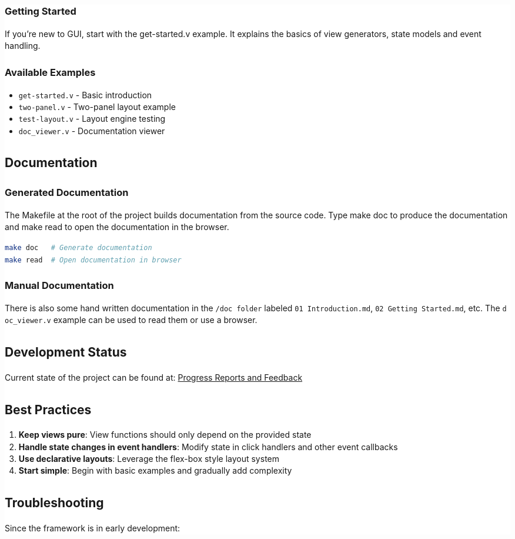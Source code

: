 ### Getting Started

If you’re new to GUI, start with the get-started.v example. It explains
the basics of view generators, state models and event handling.

### Available Examples

  - `get-started.v` - Basic introduction
  - `two-panel.v` - Two-panel layout example
  - `test-layout.v` - Layout engine testing
  - `doc_viewer.v` - Documentation viewer

## Documentation

### Generated Documentation

The Makefile at the root of the project builds documentation from the
source code. Type make doc to produce the documentation and make read to
open the documentation in the browser.

``` bash
make doc   # Generate documentation
make read  # Open documentation in browser
```

### Manual Documentation

There is also some hand written documentation in the `/doc folder` labeled
`01 Introduction.md`, `02 Getting Started.md`, etc. The `doc_viewer.v` example
can be used to read them or use a browser.

## Development Status

Current state of the project can be found at: [Progress Reports and
Feedback](https://github.com/mike-ward/gui/issues/3)

## Best Practices

  1.  **Keep views pure**: View functions should only depend on the
      provided state
  2.  **Handle state changes in event handlers**: Modify state in click
      handlers and other event callbacks
  3.  **Use declarative layouts**: Leverage the flex-box style layout
      system
  4.  **Start simple**: Begin with basic examples and gradually add
      complexity

## Troubleshooting

Since the framework is in early development: 
  